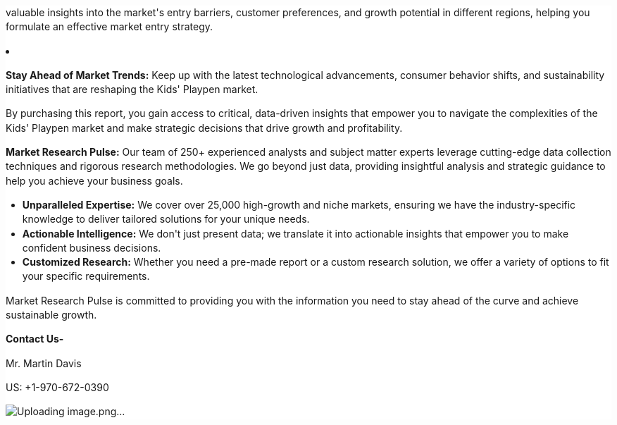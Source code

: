 valuable insights into the market's entry barriers, customer preferences, and growth potential in different regions, helping you formulate an effective market entry strategy.</p></li><li><p><strong>Stay Ahead of Market Trends:</strong> Keep up with the latest technological advancements, consumer behavior shifts, and sustainability initiatives that are reshaping the Kids' Playpen market.</p></li></ol><p>By purchasing this report, you gain access to critical, data-driven insights that empower you to navigate the complexities of the Kids' Playpen market and make strategic decisions that drive growth and profitability.</p><p><strong>Market Research Pulse:</strong>&nbsp;Our team of 250+ experienced analysts and subject matter experts leverage cutting-edge data collection techniques and rigorous research methodologies. We go beyond just data, providing insightful analysis and strategic guidance to help you achieve your business goals.</p><ul><li><strong>Unparalleled Expertise:</strong>&nbsp;We cover over 25,000 high-growth and niche markets, ensuring we have the industry-specific knowledge to deliver tailored solutions for your unique needs.</li><li><strong>Actionable Intelligence:</strong>&nbsp;We don't just present data; we translate it into actionable insights that empower you to make confident business decisions.</li><li><strong>Customized Research:</strong>&nbsp;Whether you need a pre-made report or a custom research solution, we offer a variety of options to fit your specific requirements.</li></ul><p>Market Research Pulse is committed to providing you with the information you need to stay ahead of the curve and achieve sustainable growth.</p><p><strong>Contact Us-</strong></p><p>Mr. Martin Davis</p><p>US: +1-970-672-0390</p>
![Uploading image.png…]()
